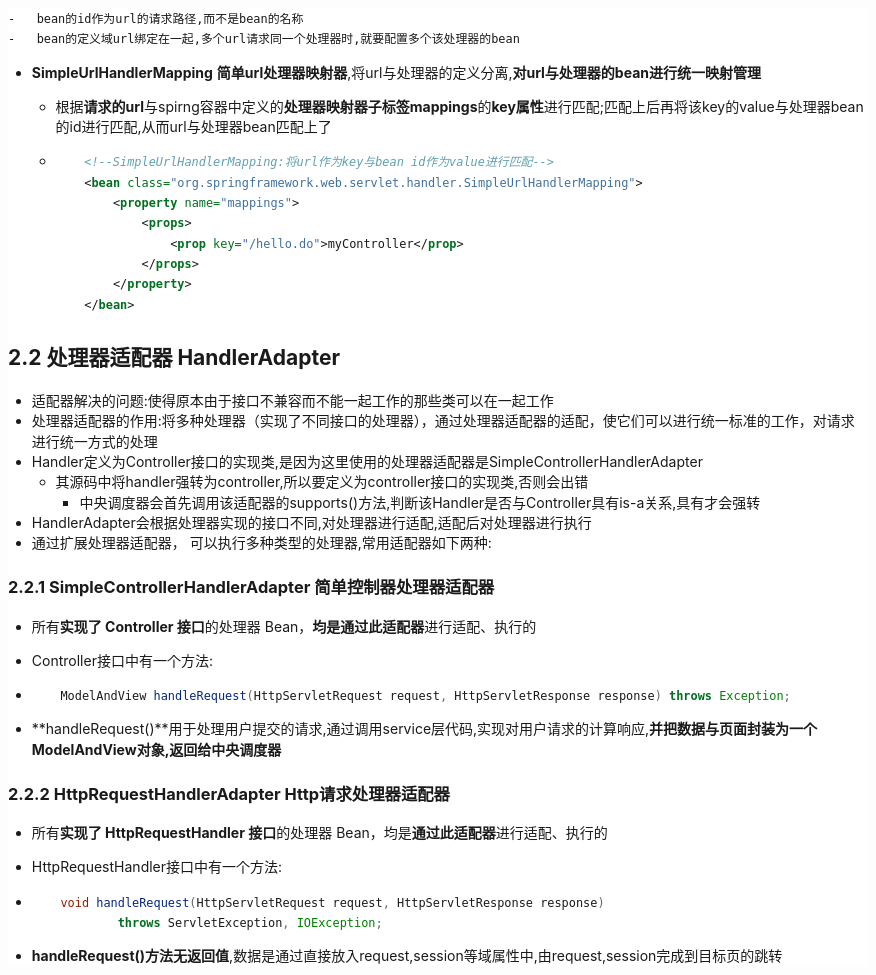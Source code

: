    -   bean的id作为url的请求路径,而不是bean的名称
    -   bean的定义域url绑定在一起,多个url请求同一个处理器时,就要配置多个该处理器的bean

-   **SimpleUrlHandlerMapping** **简单url处理器映射器**,将url与处理器的定义分离,**对url与处理器的bean进行统一映射管理**

    -   根据**请求的url**与spirng容器中定义的**处理器映射器子标签mappings**的**key属性**进行匹配;匹配上后再将该key的value与处理器bean的id进行匹配,从而url与处理器bean匹配上了

    -   ```xml
            <!--SimpleUrlHandlerMapping:将url作为key与bean id作为value进行匹配-->
            <bean class="org.springframework.web.servlet.handler.SimpleUrlHandlerMapping">
                <property name="mappings">
                    <props>
                        <prop key="/hello.do">myController</prop>
                    </props>
                </property>
            </bean>
        ```

## 2.2 处理器适配器 HandlerAdapter

-   适配器解决的问题:使得原本由于接口不兼容而不能一起工作的那些类可以在一起工作
-   处理器适配器的作用:将多种处理器（实现了不同接口的处理器），通过处理器适配器的适配，使它们可以进行统一标准的工作，对请求进行统一方式的处理
-   Handler定义为Controller接口的实现类,是因为这里使用的处理器适配器是SimpleControllerHandlerAdapter
    -   其源码中将handler强转为controller,所以要定义为controller接口的实现类,否则会出错
        -   中央调度器会首先调用该适配器的supports()方法,判断该Handler是否与Controller具有is-a关系,具有才会强转
-   HandlerAdapter会根据处理器实现的接口不同,对处理器进行适配,适配后对处理器进行执行
-   通过扩展处理器适配器， 可以执行多种类型的处理器,常用适配器如下两种:

### 2.2.1 SimpleControllerHandlerAdapter 简单控制器处理器适配器

-   所有**实现了 Controller 接口**的处理器 Bean，**均是通过此适配器**进行适配、执行的

-   Controller接口中有一个方法:

-   ```java
    	ModelAndView handleRequest(HttpServletRequest request, HttpServletResponse response) throws Exception;
    ```

-   **handleRequest()**用于处理用户提交的请求,通过调用service层代码,实现对用户请求的计算响应,**并把数据与页面封装为一个ModelAndView对象,返回给中央调度器**

### 2.2.2 HttpRequestHandlerAdapter Http请求处理器适配器

-   所有**实现了 HttpRequestHandler 接口**的处理器 Bean，均是**通过此适配器**进行适配、执行的

-   HttpRequestHandler接口中有一个方法:

-   ```java
    	void handleRequest(HttpServletRequest request, HttpServletResponse response)
    			throws ServletException, IOException;
    ```

-   **handleRequest()方法无返回值**,数据是通过直接放入request,session等域属性中,由request,session完成到目标页的跳转
